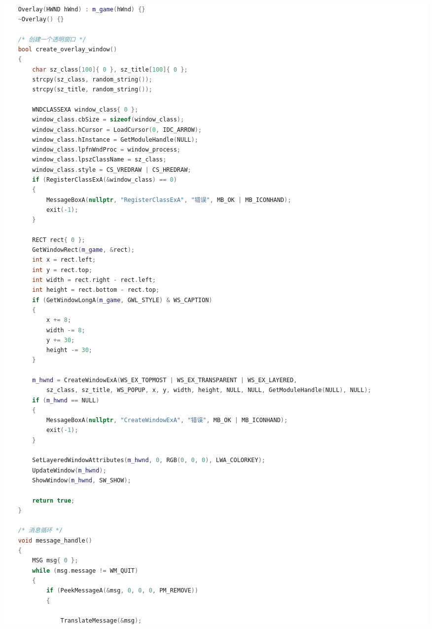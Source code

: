 ```cpp
	Overlay(HWND hWnd) : m_game(hWnd) {}
	~Overlay() {}

	/* 创建一个透明窗口 */
	bool create_overlay_window()
	{
		char sz_class[100]{ 0 }, sz_title[100]{ 0 };
		strcpy(sz_class, random_string());
		strcpy(sz_title, random_string());

		WNDCLASSEXA window_class{ 0 };
		window_class.cbSize = sizeof(window_class);
		window_class.hCursor = LoadCursor(0, IDC_ARROW);
		window_class.hInstance = GetModuleHandle(NULL);
		window_class.lpfnWndProc = window_process;
		window_class.lpszClassName = sz_class;
		window_class.style = CS_VREDRAW | CS_HREDRAW;
		if (RegisterClassExA(&window_class) == 0)
		{
			MessageBoxA(nullptr, "RegisterClassExA", "错误", MB_OK | MB_ICONHAND);
			exit(-1);
		}

		RECT rect{ 0 };
		GetWindowRect(m_game, &rect);
		int x = rect.left;
		int y = rect.top;
		int width = rect.right - rect.left;
		int height = rect.bottom - rect.top;
		if (GetWindowLongA(m_game, GWL_STYLE) & WS_CAPTION)
		{
			x += 8;
			width -= 8;
			y += 30;
			height -= 30;
		}

		m_hwnd = CreateWindowExA(WS_EX_TOPMOST | WS_EX_TRANSPARENT | WS_EX_LAYERED,
			sz_class, sz_title, WS_POPUP, x, y, width, height, NULL, NULL, GetModuleHandle(NULL), NULL);
		if (m_hwnd == NULL)
		{
			MessageBoxA(nullptr, "CreateWindowExA", "错误", MB_OK | MB_ICONHAND);
			exit(-1);
		}

		SetLayeredWindowAttributes(m_hwnd, 0, RGB(0, 0, 0), LWA_COLORKEY);
		UpdateWindow(m_hwnd);
		ShowWindow(m_hwnd, SW_SHOW);

		return true;
	}

	/* 消息循环 */
	void message_handle()
	{
		MSG msg{ 0 };
		while (msg.message != WM_QUIT)
		{
			if (PeekMessageA(&msg, 0, 0, 0, PM_REMOVE))
			{

				TranslateMessage(&msg);
```